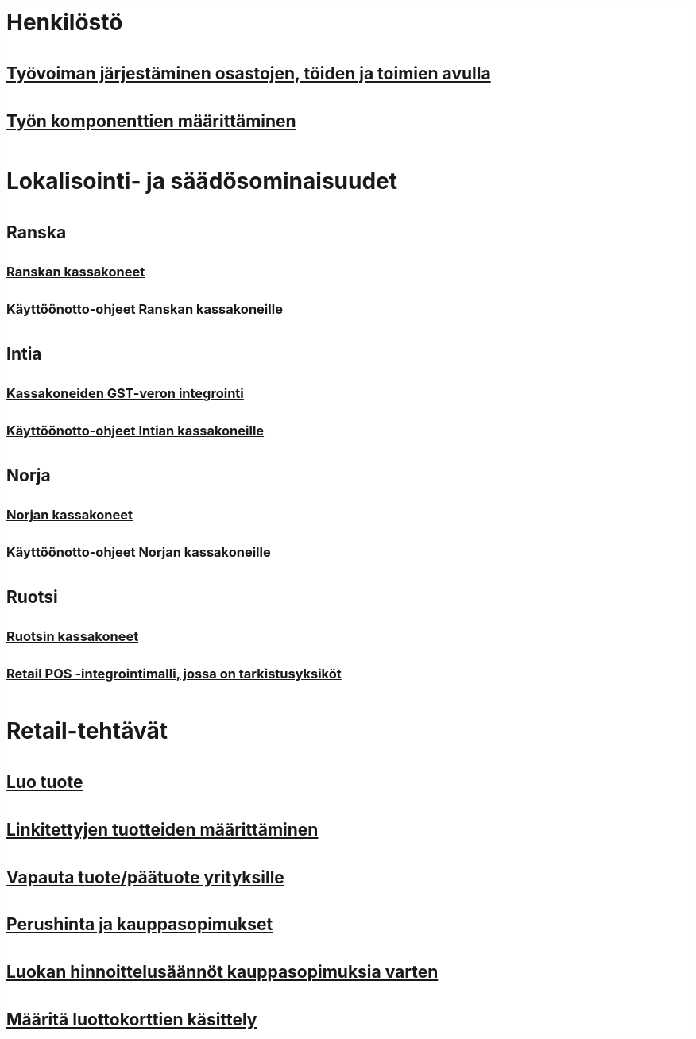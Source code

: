 # Henkilöstö
## [Työvoiman järjestäminen osastojen, töiden ja toimien avulla](../talent/departments-jobs-positions.md)
## [Työn komponenttien määrittäminen](../talent/create-job.md)

# Lokalisointi- ja säädösominaisuudet
## Ranska
### [Ranskan kassakoneet](localizations/emea-fra-cash-registers.md)
### [Käyttöönotto-ohjeet Ranskan kassakoneille](localizations/emea-fra-deployment.md)
## Intia
### [Kassakoneiden GST-veron integrointi](localizations/apac-ind-cash-registers.md)
### [Käyttöönotto-ohjeet Intian kassakoneille](localizations/apac-ind-loc-deployment-guidelines.md)
## Norja
### [Norjan kassakoneet](localizations/emea-nor-cash-registers.md)
### [Käyttöönotto-ohjeet Norjan kassakoneille](localizations/emea-nor-loc-deployment-guidelines.md)
## Ruotsi
### [Ruotsin kassakoneet](localizations/emea-swe-cash-registers.md)
### [Retail POS -integrointimalli, jossa on tarkistusyksiköt](dev-itpro/retail-sdk/retail-sdk-control-unit-sample.md)

# Retail-tehtävät
## [Luo tuote](../supply-chain/pim/tasks/create-product.md)
## [Linkitettyjen tuotteiden määrittäminen](../supply-chain/pim/tasks/configure-linked-products.md)
## [Vapauta tuote/päätuote yrityksille](../supply-chain/pim/tasks/release-product-product-master-legal-entities.md)
## [Perushinta ja kauppasopimukset](tasks/base-price-trade-agreements.md)
## [Luokan hinnoittelusäännöt kauppasopimuksia varten](tasks/category-pricing-rules-trade-agreements.md)
## [Määritä luottokorttien käsittely](tasks/configure-credit-card-processing.md)